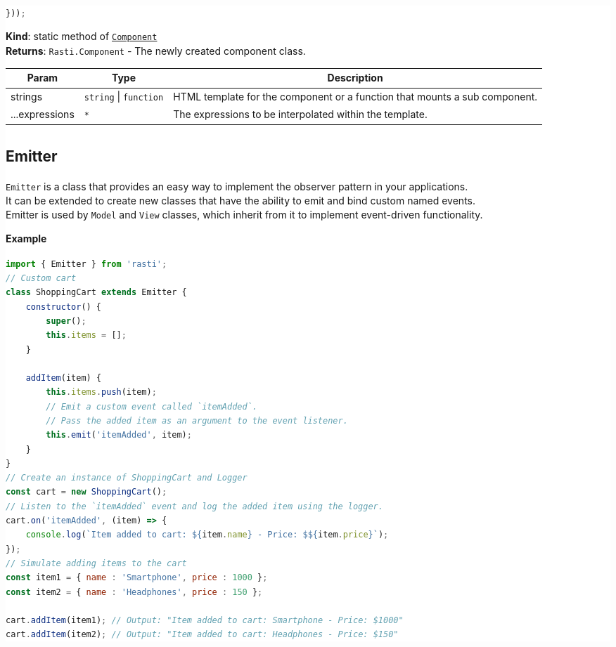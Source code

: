   ```javascript
  }));
  ```

**Kind**: static method of [<code>Component</code>](#module_component)  
**Returns**: <code>Rasti.Component</code> - The newly created component class.  

| Param | Type | Description |
| --- | --- | --- |
| strings | <code>string</code> \| <code>function</code> | HTML template for the component or a function that mounts a sub component. |
| ...expressions | <code>\*</code> | The expressions to be interpolated within the template. |

<a name="module_emitter" id="module_emitter" class="anchor"></a>
## Emitter
`Emitter` is a class that provides an easy way to implement the observer pattern 
in your applications.  
It can be extended to create new classes that have the ability to emit and bind custom named events.   
Emitter is used by `Model` and `View` classes, which inherit from it to implement 
event-driven functionality.

**Example**  
```js
import { Emitter } from 'rasti';
// Custom cart
class ShoppingCart extends Emitter {
    constructor() {
        super();
        this.items = [];
    }

    addItem(item) {
        this.items.push(item);
        // Emit a custom event called `itemAdded`.
        // Pass the added item as an argument to the event listener.
        this.emit('itemAdded', item);
    }
}
// Create an instance of ShoppingCart and Logger
const cart = new ShoppingCart();
// Listen to the `itemAdded` event and log the added item using the logger.
cart.on('itemAdded', (item) => {
    console.log(`Item added to cart: ${item.name} - Price: $${item.price}`);
});
// Simulate adding items to the cart
const item1 = { name : 'Smartphone', price : 1000 };
const item2 = { name : 'Headphones', price : 150 };

cart.addItem(item1); // Output: "Item added to cart: Smartphone - Price: $1000"
cart.addItem(item2); // Output: "Item added to cart: Headphones - Price: $150"
```
